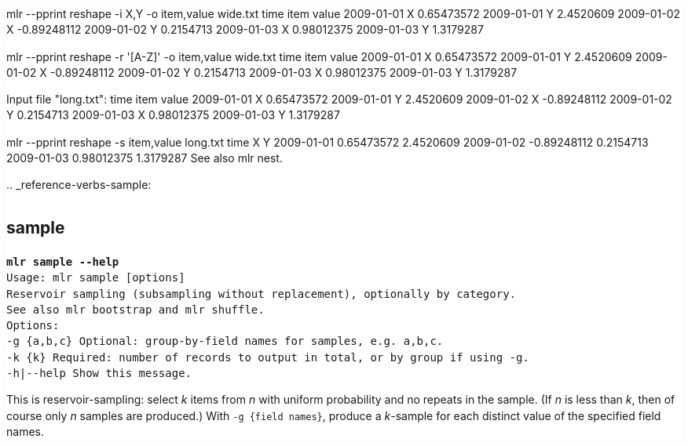   mlr --pprint reshape -i X,Y -o item,value wide.txt
    time       item value
    2009-01-01 X    0.65473572
    2009-01-01 Y    2.4520609
    2009-01-02 X    -0.89248112
    2009-01-02 Y    0.2154713
    2009-01-03 X    0.98012375
    2009-01-03 Y    1.3179287

  mlr --pprint reshape -r '[A-Z]' -o item,value wide.txt
    time       item value
    2009-01-01 X    0.65473572
    2009-01-01 Y    2.4520609
    2009-01-02 X    -0.89248112
    2009-01-02 Y    0.2154713
    2009-01-03 X    0.98012375
    2009-01-03 Y    1.3179287

  Input file "long.txt":
    time       item value
    2009-01-01 X    0.65473572
    2009-01-01 Y    2.4520609
    2009-01-02 X    -0.89248112
    2009-01-02 Y    0.2154713
    2009-01-03 X    0.98012375
    2009-01-03 Y    1.3179287

  mlr --pprint reshape -s item,value long.txt
    time       X           Y
    2009-01-01 0.65473572  2.4520609
    2009-01-02 -0.89248112 0.2154713
    2009-01-03 0.98012375  1.3179287
See also mlr nest.
</pre>

.. _reference-verbs-sample:

## sample

<pre>
<b>mlr sample --help</b>
Usage: mlr sample [options]
Reservoir sampling (subsampling without replacement), optionally by category.
See also mlr bootstrap and mlr shuffle.
Options:
-g {a,b,c} Optional: group-by-field names for samples, e.g. a,b,c.
-k {k} Required: number of records to output in total, or by group if using -g.
-h|--help Show this message.
</pre>

This is reservoir-sampling: select *k* items from *n* with
uniform probability and no repeats in the sample. (If *n* is less than
*k*, then of course only *n* samples are produced.) With ``-g
{field names}``, produce a *k*-sample for each distinct value of the
specified field names.
